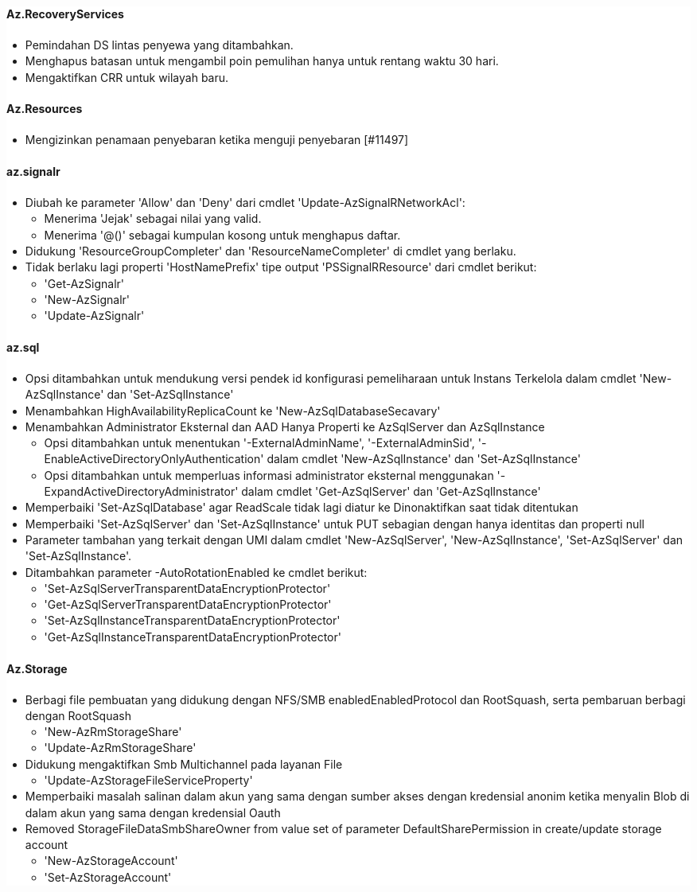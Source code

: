 #### <a name="azrecoveryservices"></a>Az.RecoveryServices
* Pemindahan DS lintas penyewa yang ditambahkan.
* Menghapus batasan untuk mengambil poin pemulihan hanya untuk rentang waktu 30 hari.
* Mengaktifkan CRR untuk wilayah baru.

#### <a name="azresources"></a>Az.Resources
* Mengizinkan penamaan penyebaran ketika menguji penyebaran [#11497]

#### <a name="azsignalr"></a>az.signalr
* Diubah ke parameter 'Allow' dan 'Deny' dari cmdlet 'Update-AzSignalRNetworkAcl':
    - Menerima 'Jejak' sebagai nilai yang valid.
    - Menerima '@()' sebagai kumpulan kosong untuk menghapus daftar.
* Didukung 'ResourceGroupCompleter' dan 'ResourceNameCompleter' di cmdlet yang berlaku.
* Tidak berlaku lagi properti 'HostNamePrefix' tipe output 'PSSignalRResource' dari cmdlet berikut:
    - 'Get-AzSignalr'
    - 'New-AzSignalr'
    - 'Update-AzSignalr'

#### <a name="azsql"></a>az.sql
* Opsi ditambahkan untuk mendukung versi pendek id konfigurasi pemeliharaan untuk Instans Terkelola dalam cmdlet 'New-AzSqlInstance' dan 'Set-AzSqlInstance'
* Menambahkan HighAvailabilityReplicaCount ke 'New-AzSqlDatabaseSecavary'
* Menambahkan Administrator Eksternal dan AAD Hanya Properti ke AzSqlServer dan AzSqlInstance
    - Opsi ditambahkan untuk menentukan '-ExternalAdminName', '-ExternalAdminSid', '-EnableActiveDirectoryOnlyAuthentication' dalam cmdlet 'New-AzSqlInstance' dan 'Set-AzSqlInstance'
    - Opsi ditambahkan untuk memperluas informasi administrator eksternal menggunakan '-ExpandActiveDirectoryAdministrator' dalam cmdlet 'Get-AzSqlServer' dan 'Get-AzSqlInstance'
* Memperbaiki 'Set-AzSqlDatabase' agar ReadScale tidak lagi diatur ke Dinonaktifkan saat tidak ditentukan
* Memperbaiki 'Set-AzSqlServer' dan 'Set-AzSqlInstance' untuk PUT sebagian dengan hanya identitas dan properti null
* Parameter tambahan yang terkait dengan UMI dalam cmdlet 'New-AzSqlServer', 'New-AzSqlInstance', 'Set-AzSqlServer' dan 'Set-AzSqlInstance'.
* Ditambahkan parameter -AutoRotationEnabled ke cmdlet berikut:
    - 'Set-AzSqlServerTransparentDataEncryptionProtector'
    - 'Get-AzSqlServerTransparentDataEncryptionProtector'
    - 'Set-AzSqlInstanceTransparentDataEncryptionProtector'
    - 'Get-AzSqlInstanceTransparentDataEncryptionProtector'

#### <a name="azstorage"></a>Az.Storage
* Berbagi file pembuatan yang didukung dengan NFS/SMB enabledEnabledProtocol dan RootSquash, serta pembaruan berbagi dengan RootSquash
    - 'New-AzRmStorageShare'
    - 'Update-AzRmStorageShare'
* Didukung mengaktifkan Smb Multichannel pada layanan File
    -  'Update-AzStorageFileServiceProperty'
* Memperbaiki masalah salinan dalam akun yang sama dengan sumber akses dengan kredensial anonim ketika menyalin Blob di dalam akun yang sama dengan kredensial Oauth
* Removed StorageFileDataSmbShareOwner from value set of parameter DefaultSharePermission in create/update storage account
    - 'New-AzStorageAccount'
    - 'Set-AzStorageAccount'
